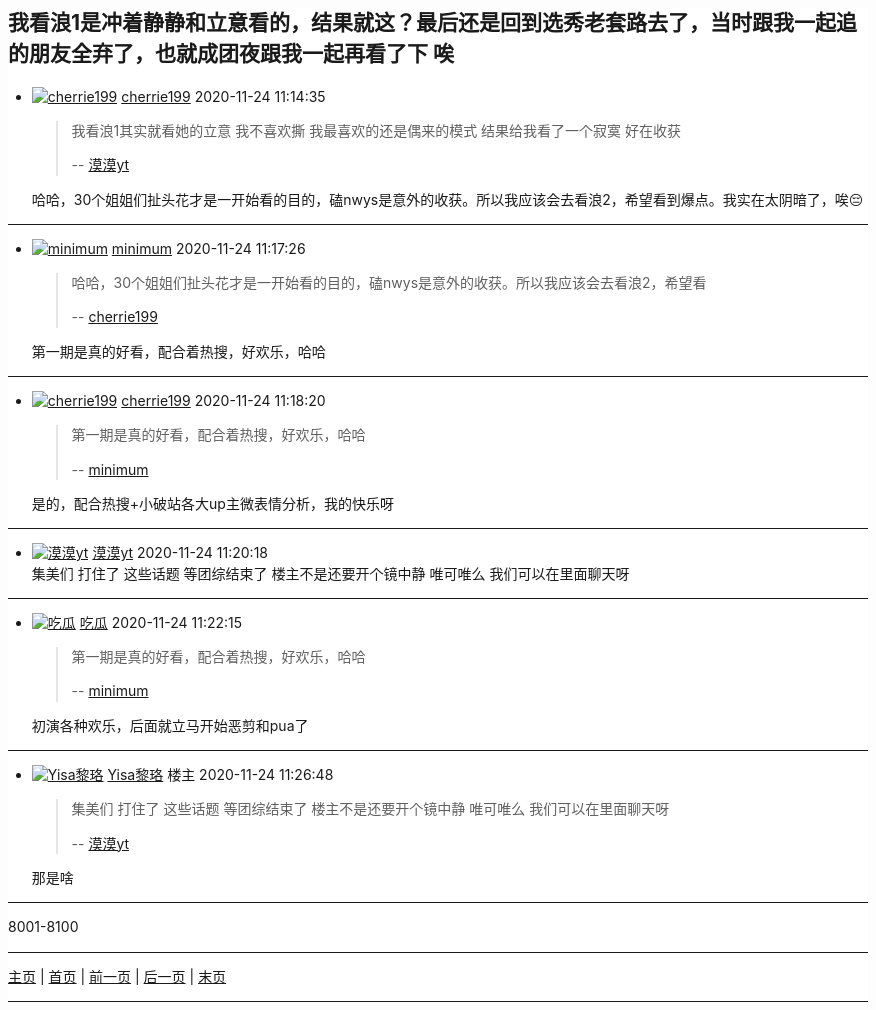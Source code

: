  我看浪1是冲着静静和立意看的，结果就这？最后还是回到选秀老套路去了，当时跟我一起追的朋友全弃了，也就成团夜跟我一起再看了下 唉  
---
* [![cherrie199](https://img3.doubanio.com/icon/u195510471-1.jpg)](https://www.douban.com/people/195510471/)    [cherrie199](https://www.douban.com/people/195510471/)    2020-11-24 11:14:35  
  >我看浪1其实就看她的立意 我不喜欢撕 我最喜欢的还是偶来的模式 结果给我看了一个寂寞 好在收获  
  >
  >-- [漠漠yt](https://www.douban.com/people/223048792/)  
  
  哈哈，30个姐姐们扯头花才是一开始看的目的，磕nwys是意外的收获。所以我应该会去看浪2，希望看到爆点。我实在太阴暗了，唉😔  
---
* [![minimum](https://img3.doubanio.com/icon/u218236166-1.jpg)](https://www.douban.com/people/218236166/)    [minimum](https://www.douban.com/people/218236166/)    2020-11-24 11:17:26  
  >哈哈，30个姐姐们扯头花才是一开始看的目的，磕nwys是意外的收获。所以我应该会去看浪2，希望看  
  >
  >-- [cherrie199](https://www.douban.com/people/195510471/)  
  
  第一期是真的好看，配合着热搜，好欢乐，哈哈  
---
* [![cherrie199](https://img3.doubanio.com/icon/u195510471-1.jpg)](https://www.douban.com/people/195510471/)    [cherrie199](https://www.douban.com/people/195510471/)    2020-11-24 11:18:20  
  >第一期是真的好看，配合着热搜，好欢乐，哈哈  
  >
  >-- [minimum](https://www.douban.com/people/218236166/)  
  
  是的，配合热搜+小破站各大up主微表情分析，我的快乐呀  
---
* [![漠漠yt](https://img3.doubanio.com/icon/u223048792-1.jpg)](https://www.douban.com/people/223048792/)    [漠漠yt](https://www.douban.com/people/223048792/)    2020-11-24 11:20:18  
  集美们 打住了 这些话题 等团综结束了 楼主不是还要开个镜中静 唯可唯么 我们可以在里面聊天呀  
---
* [![吃瓜](https://img2.doubanio.com/icon/u219893584-2.jpg)](https://www.douban.com/people/219893584/)    [吃瓜](https://www.douban.com/people/219893584/)    2020-11-24 11:22:15  
  >第一期是真的好看，配合着热搜，好欢乐，哈哈  
  >
  >-- [minimum](https://www.douban.com/people/218236166/)  
  
  初演各种欢乐，后面就立马开始恶剪和pua了  
---
* [![Yisa黎珞](https://img3.doubanio.com/icon/u217273308-1.jpg)](https://www.douban.com/people/217273308/)    [Yisa黎珞](https://www.douban.com/people/217273308/)    楼主    2020-11-24 11:26:48  
  >集美们 打住了 这些话题 等团综结束了 楼主不是还要开个镜中静 唯可唯么 我们可以在里面聊天呀  
  >
  >-- [漠漠yt](https://www.douban.com/people/223048792/)  
  
  那是啥  
---

8001-8100

---

[主页](./main.md "main.md") | [首页](./comments1-100.md "comments1-100.md") | [前一页](./comments7901-8000.md "comments7901-8000.md") | [后一页](./comments8101-8200.md "comments8101-8200.md") | [末页](./comments10601-10700.md "comments10601-10700.md")  

---